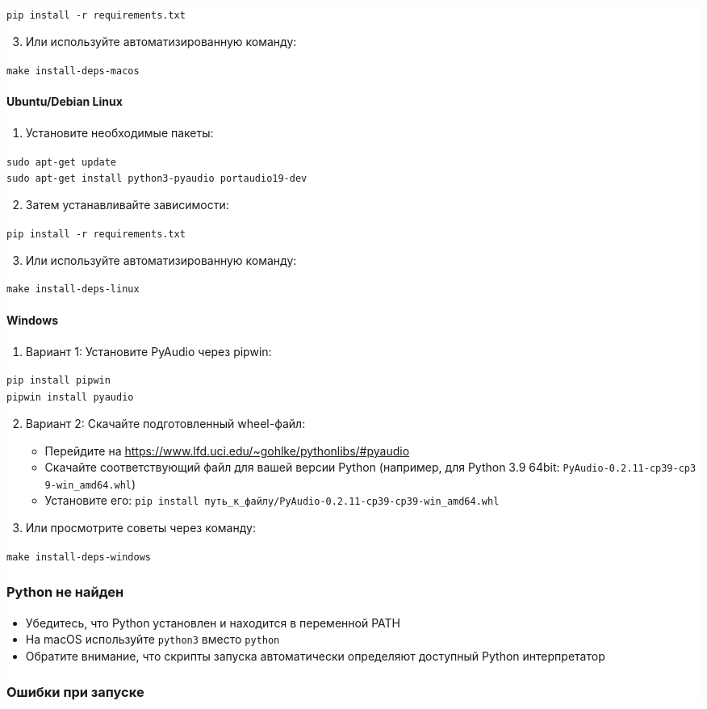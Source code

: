 ```
pip install -r requirements.txt
```

3. Или используйте автоматизированную команду:

```
make install-deps-macos
```

#### Ubuntu/Debian Linux

1. Установите необходимые пакеты:

```
sudo apt-get update
sudo apt-get install python3-pyaudio portaudio19-dev
```

2. Затем устанавливайте зависимости:

```
pip install -r requirements.txt
```

3. Или используйте автоматизированную команду:

```
make install-deps-linux
```

#### Windows

1. Вариант 1: Установите PyAudio через pipwin:

```
pip install pipwin
pipwin install pyaudio
```

2. Вариант 2: Скачайте подготовленный wheel-файл:

   - Перейдите на https://www.lfd.uci.edu/~gohlke/pythonlibs/#pyaudio
   - Скачайте соответствующий файл для вашей версии Python (например, для Python 3.9 64bit: `PyAudio‑0.2.11‑cp39‑cp39‑win_amd64.whl`)
   - Установите его: `pip install путь_к_файлу/PyAudio-0.2.11-cp39-cp39-win_amd64.whl`

3. Или просмотрите советы через команду:

```
make install-deps-windows
```

### Python не найден

- Убедитесь, что Python установлен и находится в переменной PATH
- На macOS используйте `python3` вместо `python`
- Обратите внимание, что скрипты запуска автоматически определяют доступный Python интерпретатор

### Ошибки при запуске

